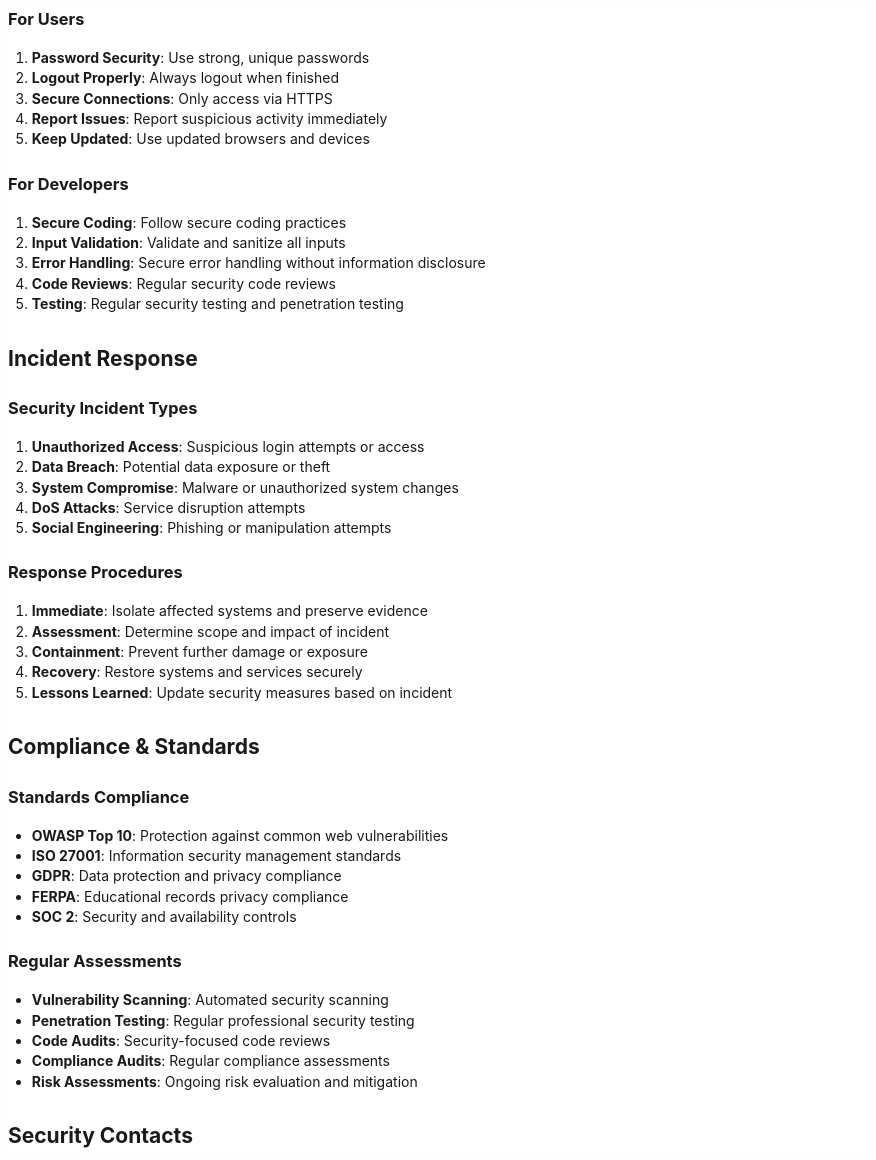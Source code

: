 ### For Users
1. **Password Security**: Use strong, unique passwords
2. **Logout Properly**: Always logout when finished
3. **Secure Connections**: Only access via HTTPS
4. **Report Issues**: Report suspicious activity immediately
5. **Keep Updated**: Use updated browsers and devices

### For Developers
1. **Secure Coding**: Follow secure coding practices
2. **Input Validation**: Validate and sanitize all inputs
3. **Error Handling**: Secure error handling without information disclosure
4. **Code Reviews**: Regular security code reviews
5. **Testing**: Regular security testing and penetration testing

## Incident Response

### Security Incident Types
1. **Unauthorized Access**: Suspicious login attempts or access
2. **Data Breach**: Potential data exposure or theft
3. **System Compromise**: Malware or unauthorized system changes
4. **DoS Attacks**: Service disruption attempts
5. **Social Engineering**: Phishing or manipulation attempts

### Response Procedures
1. **Immediate**: Isolate affected systems and preserve evidence
2. **Assessment**: Determine scope and impact of incident
3. **Containment**: Prevent further damage or exposure
4. **Recovery**: Restore systems and services securely
5. **Lessons Learned**: Update security measures based on incident

## Compliance & Standards

### Standards Compliance
- **OWASP Top 10**: Protection against common web vulnerabilities
- **ISO 27001**: Information security management standards
- **GDPR**: Data protection and privacy compliance
- **FERPA**: Educational records privacy compliance
- **SOC 2**: Security and availability controls

### Regular Assessments
- **Vulnerability Scanning**: Automated security scanning
- **Penetration Testing**: Regular professional security testing
- **Code Audits**: Security-focused code reviews
- **Compliance Audits**: Regular compliance assessments
- **Risk Assessments**: Ongoing risk evaluation and mitigation

## Security Contacts
